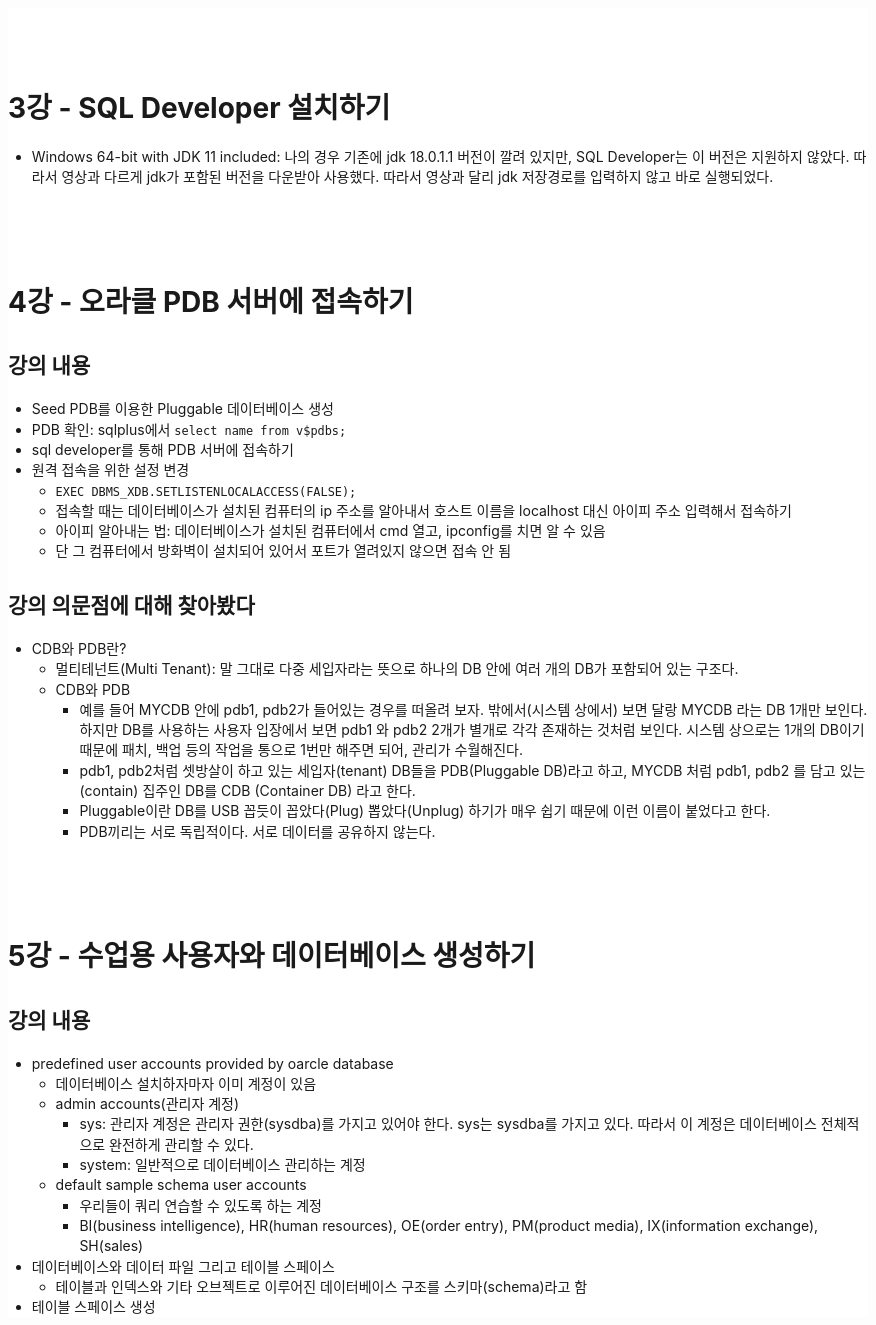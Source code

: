 <br><br>

# 3강 - SQL Developer 설치하기

- Windows 64-bit with JDK 11 included: 나의 경우 기존에 jdk 18.0.1.1 버전이 깔려 있지만, SQL Developer는 이 버전은 지원하지 않았다. 따라서 영상과 다르게 jdk가 포함된 버전을 다운받아 사용했다. 따라서 영상과 달리 jdk 저장경로를 입력하지 않고 바로 실행되었다.

<br><br>

# 4강 - 오라클 PDB 서버에 접속하기

## 강의 내용

- Seed PDB를 이용한 Pluggable 데이터베이스 생성
- PDB 확인: sqlplus에서 `select name from v$pdbs;`
- sql developer를 통해 PDB 서버에 접속하기
- 원격 접속을 위한 설정 변경
  - `EXEC DBMS_XDB.SETLISTENLOCALACCESS(FALSE);`
  - 접속할 때는 데이터베이스가 설치된 컴퓨터의 ip 주소를 알아내서 호스트 이름을 localhost 대신 아이피 주소 입력해서 접속하기
  - 아이피 알아내는 법: 데이터베이스가 설치된 컴퓨터에서 cmd 열고, ipconfig를 치면 알 수 있음
  - 단 그 컴퓨터에서 방화벽이 설치되어 있어서 포트가 열려있지 않으면 접속 안 됨

## 강의 의문점에 대해 찾아봤다

- CDB와 PDB란?
  - 멀티테넌트(Multi Tenant): 말 그대로 다중 세입자라는 뜻으로 하나의 DB 안에 여러 개의 DB가 포함되어 있는 구조다.
  - CDB와 PDB
    - 예를 들어 MYCDB 안에 pdb1, pdb2가 들어있는 경우를 떠올려 보자. 밖에서(시스템 상에서) 보면 달랑 MYCDB 라는 DB 1개만 보인다. 하지만 DB를 사용하는 사용자 입장에서 보면 pdb1 와 pdb2 2개가 별개로 각각 존재하는 것처럼 보인다. 시스템 상으로는 1개의 DB이기 때문에 패치, 백업 등의 작업을 통으로 1번만 해주면 되어, 관리가 수월해진다.
    - pdb1, pdb2처럼 셋방살이 하고 있는 세입자(tenant) DB들을 PDB(Pluggable DB)라고 하고, MYCDB 처럼 pdb1, pdb2 를 담고 있는(contain) 집주인 DB를 CDB (Container DB) 라고 한다.
    - Pluggable이란 DB를 USB 꼽듯이 꼽았다(Plug) 뽑았다(Unplug) 하기가 매우 쉽기 때문에 이런 이름이 붙었다고 한다.
    - PDB끼리는 서로 독립적이다. 서로 데이터를 공유하지 않는다.

<br><br>

# 5강 - 수업용 사용자와 데이터베이스 생성하기

## 강의 내용

- predefined user accounts provided by oarcle database
  - 데이터베이스 설치하자마자 이미 계정이 있음
  - admin accounts(관리자 계정)
    - sys: 관리자 계정은 관리자 권한(sysdba)를 가지고 있어야 한다. sys는 sysdba를 가지고 있다. 따라서 이 계정은 데이터베이스 전체적으로 완전하게 관리할 수 있다.
    - system: 일반적으로 데이터베이스 관리하는 계정
  - default sample schema user accounts
    - 우리들이 쿼리 연습할 수 있도록 하는 계정
    - BI(business intelligence), HR(human resources), OE(order entry), PM(product media), IX(information exchange), SH(sales)
- 데이터베이스와 데이터 파일 그리고 테이블 스페이스
  - 테이블과 인덱스와 기타 오브젝트로 이루어진 데이터베이스 구조를 스키마(schema)라고 함
- 테이블 스페이스 생성
